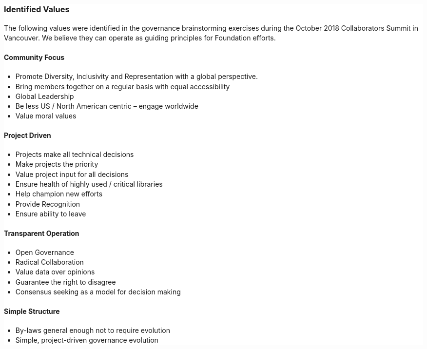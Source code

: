 ### Identified Values
The following values were identified in the governance brainstorming exercises during the October 2018 Collaborators Summit in Vancouver. We believe they can operate as guiding principles for Foundation efforts.

#### Community Focus
  - Promote Diversity, Inclusivity and Representation with a global perspective.
  - Bring members together on a regular basis with equal accessibility
  - Global Leadership
  - Be less US / North American centric – engage worldwide
  - Value moral values

#### Project Driven
  - Projects make all technical decisions
  - Make projects the priority
  - Value project input for all decisions
  - Ensure health of highly used / critical libraries
  - Help champion new efforts
  - Provide Recognition
  - Ensure ability to leave

#### Transparent Operation
  - Open Governance
  - Radical Collaboration
  - Value data over opinions
  - Guarantee the right to disagree
  - Consensus seeking as a model for decision making

#### Simple Structure
  - By-laws general enough not to require evolution
  - Simple, project-driven governance evolution
